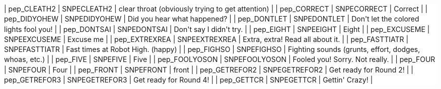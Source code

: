 | pep\_CLEATH2       | SNPECLEATH2    | clear throat \(obviously trying to get attention\)                                                                                                                                                                                                                                                                  |
| pep\_CORRECT       | SNPECORRECT    | Correct                                                                                                                                                                                                                                                                                                             |
| pep\_DIDYOHEW      | SNPEDIDYOHEW   | Did you hear what happened?                                                                                                                                                                                                                                                                                         |
| pep\_DONTLET       | SNPEDONTLET    | Don't  let the colored lights fool you\!                                                                                                                                                                                                                                                                            |
| pep\_DONTSAI       | SNPEDONTSAI    | Don't  say I didn't  try\.                                                                                                                                                                                                                                                                                          |
| pep\_EIGHT         | SNPEEIGHT      | Eight                                                                                                                                                                                                                                                                                                               |
| pep\_EXCUSEME      | SNPEEXCUSEME   | Excuse me                                                                                                                                                                                                                                                                                                           |
| pep\_EXTREXREA     | SNPEEXTREXREA  | Extra, extra\! Read all about it\.                                                                                                                                                                                                                                                                                  |
| pep\_FASTTIATR     | SNPEFASTTIATR  | Fast times at Robot High\. \(happy\)                                                                                                                                                                                                                                                                                |
| pep\_FIGHSO        | SNPEFIGHSO     | Fighting sounds \(grunts, effort, dodges, whoas, etc\.\)                                                                                                                                                                                                                                                            |
| pep\_FIVE          | SNPEFIVE       | Five                                                                                                                                                                                                                                                                                                                |
| pep\_FOOLYOSON     | SNPEFOOLYOSON  | Fooled you\! Sorry\. Not really\.                                                                                                                                                                                                                                                                                   |
| pep\_FOUR          | SNPEFOUR       | Four                                                                                                                                                                                                                                                                                                                |
| pep\_FRONT         | SNPEFRONT      | front                                                                                                                                                                                                                                                                                                               |
| pep\_GETREFOR2     | SNPEGETREFOR2  | Get ready for Round 2\!                                                                                                                                                                                                                                                                                             |
| pep\_GETREFOR3     | SNPEGETREFOR3  | Get ready for Round 4\!                                                                                                                                                                                                                                                                                             |
| pep\_GETTCR        | SNPEGETTCR     | Gettin' Crazy\!                                                                                                                                                                                                                                                                                                     |